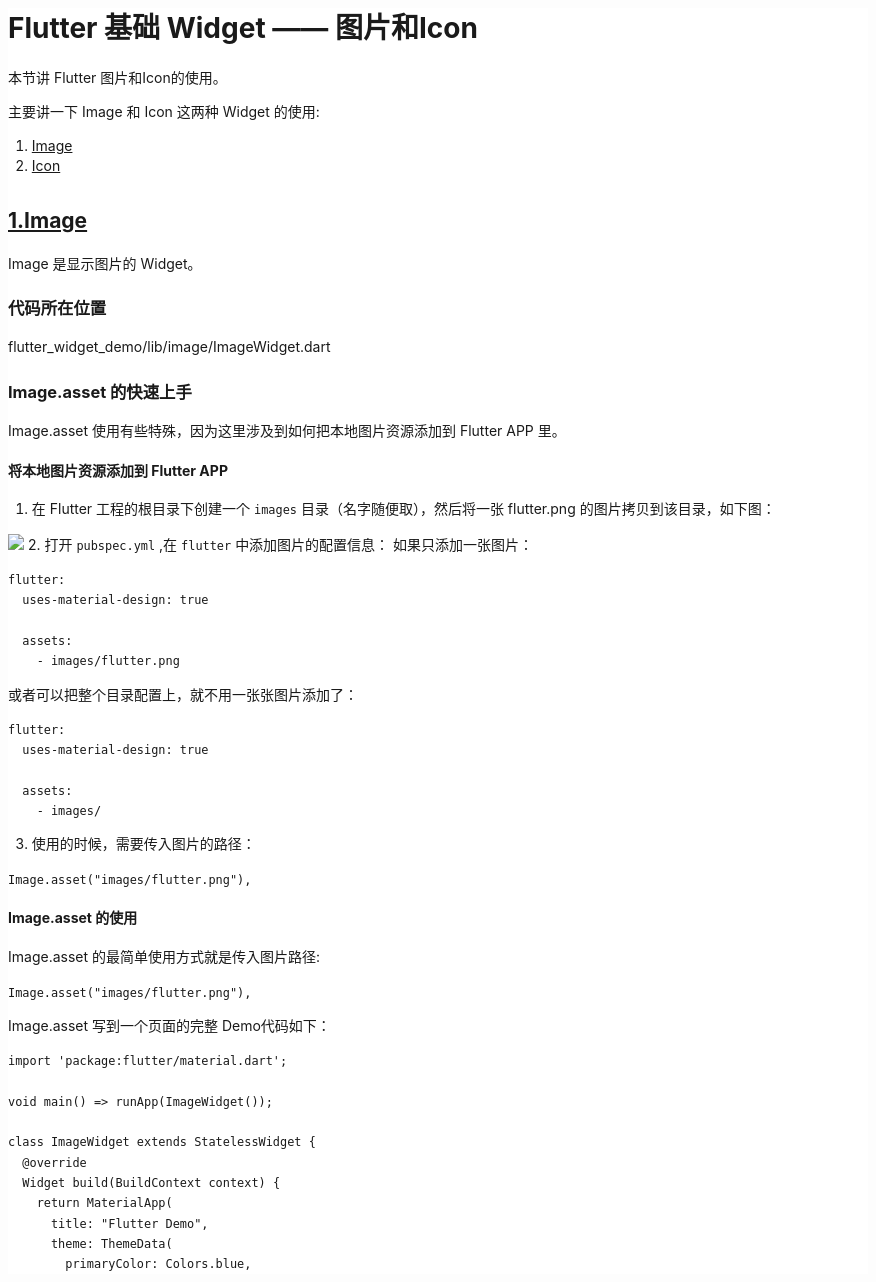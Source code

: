 # Flutter 基础 Widget —— 图片和Icon
本节讲 Flutter 图片和Icon的使用。

主要讲一下 Image 和 Icon 这两种 Widget 的使用:
1. [Image](https://docs.flutter.io/flutter/widgets/Image-class.html)
2. [Icon](https://docs.flutter.io/flutter/widgets/Icon-class.html)

## [1.Image](https://docs.flutter.io/flutter/widgets/Image-class.html)

Image 是显示图片的 Widget。

### 代码所在位置

flutter_widget_demo/lib/image/ImageWidget.dart

### Image.asset 的快速上手
Image.asset 使用有些特殊，因为这里涉及到如何把本地图片资源添加到 Flutter APP 里。

#### 将本地图片资源添加到 Flutter APP 
1. 在 Flutter 工程的根目录下创建一个 `images` 目录（名字随便取），然后将一张 flutter.png 的图片拷贝到该目录，如下图：

![](https://user-gold-cdn.xitu.io/2019/3/9/1696267866d98457?w=428&h=340&f=jpeg&s=28604)
2. 打开 `pubspec.yml` ,在 `flutter` 中添加图片的配置信息：
如果只添加一张图片：
```
flutter:
  uses-material-design: true
    
  assets:
    - images/flutter.png
```
或者可以把整个目录配置上，就不用一张张图片添加了：
```
flutter:
  uses-material-design: true
    
  assets:
    - images/
```
3. 使用的时候，需要传入图片的路径：
```
Image.asset("images/flutter.png"),
```

#### Image.asset 的使用
Image.asset 的最简单使用方式就是传入图片路径:
```
Image.asset("images/flutter.png"),
```

Image.asset 写到一个页面的完整 Demo代码如下：
```
import 'package:flutter/material.dart';

void main() => runApp(ImageWidget());

class ImageWidget extends StatelessWidget {
  @override
  Widget build(BuildContext context) {
    return MaterialApp(
      title: "Flutter Demo",
      theme: ThemeData(
        primaryColor: Colors.blue,
```